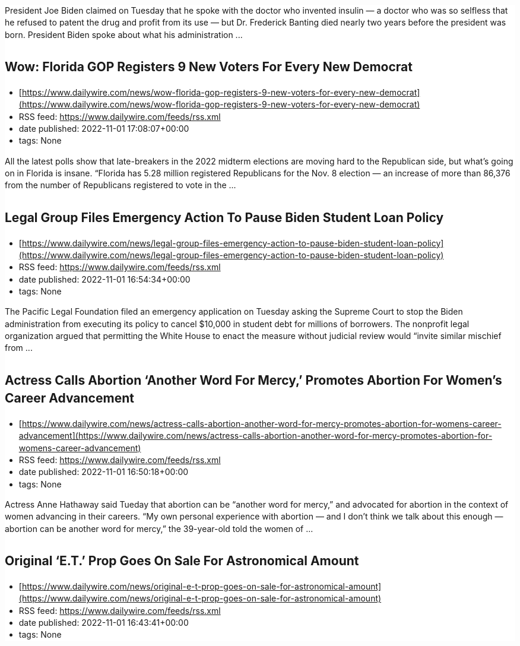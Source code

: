 President Joe Biden claimed on Tuesday that he spoke with the doctor who invented insulin — a doctor who was so selfless that he refused to patent the drug and profit from its use — but Dr. Frederick Banting died nearly two years before the president was born. President Biden spoke about what his administration ...

## Wow: Florida GOP Registers 9 New Voters For Every New Democrat
 - [https://www.dailywire.com/news/wow-florida-gop-registers-9-new-voters-for-every-new-democrat](https://www.dailywire.com/news/wow-florida-gop-registers-9-new-voters-for-every-new-democrat)
 - RSS feed: https://www.dailywire.com/feeds/rss.xml
 - date published: 2022-11-01 17:08:07+00:00
 - tags: None

All the latest polls show that late-breakers in the 2022 midterm elections are moving hard to the Republican side, but what&#8217;s going on in Florida is insane. &#8220;Florida has 5.28 million registered Republicans for the Nov. 8 election — an increase of more than 86,376 from the number of Republicans registered to vote in the ...

## Legal Group Files Emergency Action To Pause Biden Student Loan Policy
 - [https://www.dailywire.com/news/legal-group-files-emergency-action-to-pause-biden-student-loan-policy](https://www.dailywire.com/news/legal-group-files-emergency-action-to-pause-biden-student-loan-policy)
 - RSS feed: https://www.dailywire.com/feeds/rss.xml
 - date published: 2022-11-01 16:54:34+00:00
 - tags: None

The Pacific Legal Foundation filed an emergency application on Tuesday asking the Supreme Court to stop the Biden administration from executing its policy to cancel $10,000 in student debt for millions of borrowers. The nonprofit legal organization argued that permitting the White House to enact the measure without judicial review would “invite similar mischief from ...

## Actress Calls Abortion ‘Another Word For Mercy,’ Promotes Abortion For Women’s Career Advancement
 - [https://www.dailywire.com/news/actress-calls-abortion-another-word-for-mercy-promotes-abortion-for-womens-career-advancement](https://www.dailywire.com/news/actress-calls-abortion-another-word-for-mercy-promotes-abortion-for-womens-career-advancement)
 - RSS feed: https://www.dailywire.com/feeds/rss.xml
 - date published: 2022-11-01 16:50:18+00:00
 - tags: None

Actress Anne Hathaway said Tueday that abortion can be “another word for mercy,” and advocated for abortion in the context of women advancing in their careers. &#8220;My own personal experience with abortion — and I don’t think we talk about this enough — abortion can be another word for mercy,&#8221; the 39-year-old told the women of ...

## Original ‘E.T.’ Prop Goes On Sale For Astronomical Amount
 - [https://www.dailywire.com/news/original-e-t-prop-goes-on-sale-for-astronomical-amount](https://www.dailywire.com/news/original-e-t-prop-goes-on-sale-for-astronomical-amount)
 - RSS feed: https://www.dailywire.com/feeds/rss.xml
 - date published: 2022-11-01 16:43:41+00:00
 - tags: None
